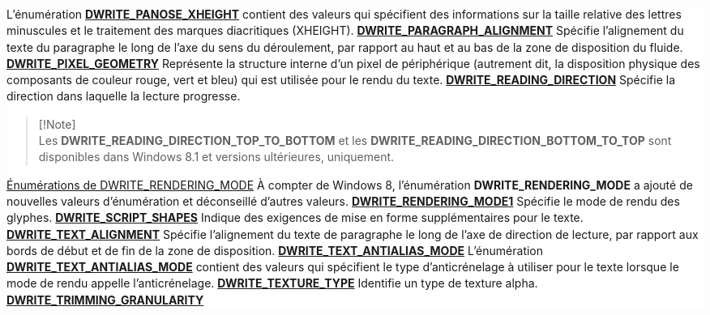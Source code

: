 <td>L’énumération <a href="/windows/win32/api/Dwrite_1/ne-dwrite_1-dwrite_panose_xheight"><strong>DWRITE_PANOSE_XHEIGHT</strong></a> contient des valeurs qui spécifient des informations sur la taille relative des lettres minuscules et le traitement des marques diacritiques (XHEIGHT).</td>
</tr>
<tr>
<td><a href="/windows/win32/api/dwrite/ne-dwrite-dwrite_paragraph_alignment"><strong>DWRITE_PARAGRAPH_ALIGNMENT</strong></a></td>
<td>Spécifie l’alignement du texte du paragraphe le long de l’axe du sens du déroulement, par rapport au haut et au bas de la zone de disposition du fluide. </td>
</tr>
<tr>
<td><a href="/windows/win32/api/dwrite/ne-dwrite-dwrite_pixel_geometry"><strong>DWRITE_PIXEL_GEOMETRY</strong></a></td>
<td>Représente la structure interne d’un pixel de périphérique (autrement dit, la disposition physique des composants de couleur rouge, vert et bleu) qui est utilisée pour le rendu du texte. </td>
</tr>
<tr>
<td><a href="/windows/win32/api/dwrite/ne-dwrite-dwrite_reading_direction"><strong>DWRITE_READING_DIRECTION</strong></a></td>
<td>Spécifie la direction dans laquelle la lecture progresse. 
<blockquote>
[!Note]<br />Les 
<strong>DWRITE_READING_DIRECTION_TOP_TO_BOTTOM</strong> et les <strong>DWRITE_READING_DIRECTION_BOTTOM_TO_TOP</strong> sont disponibles dans Windows 8.1 et versions ultérieures, uniquement.
</blockquote>
</td>
</tr>
<tr>
<td><a href="/windows/win32/directwrite/dwrite-rendering-mode-enumerations">Énumérations de DWRITE_RENDERING_MODE</a></td>
<td>À compter de Windows 8, l’énumération <strong>DWRITE_RENDERING_MODE</strong> a ajouté de nouvelles valeurs d’énumération et déconseillé d’autres valeurs.</td>
</tr>
<tr>
<td><a href="/windows/win32/api/dwrite_3/ne-dwrite_3-dwrite_rendering_mode1"><strong>DWRITE_RENDERING_MODE1</strong></a></td>
<td>Spécifie le mode de rendu des glyphes.</td>
</tr>
<tr>
<td><a href="/windows/win32/api/dwrite/ne-dwrite-dwrite_script_shapes"><strong>DWRITE_SCRIPT_SHAPES</strong></a></td>
<td>Indique des exigences de mise en forme supplémentaires pour le texte.</td>
</tr>
<tr>
<td><a href="/windows/win32/api/dwrite/ne-dwrite-dwrite_text_alignment"><strong>DWRITE_TEXT_ALIGNMENT</strong></a></td>
<td>Spécifie l’alignement du texte de paragraphe le long de l’axe de direction de lecture, par rapport aux bords de début et de fin de la zone de disposition.</td>
</tr>
<tr>
<td><a href="/windows/win32/api/Dwrite_1/ne-dwrite_1-dwrite_text_antialias_mode"><strong>DWRITE_TEXT_ANTIALIAS_MODE</strong></a></td>
<td>L’énumération <a href="/windows/win32/api/Dwrite_1/ne-dwrite_1-dwrite_text_antialias_mode"><strong>DWRITE_TEXT_ANTIALIAS_MODE</strong></a> contient des valeurs qui spécifient le type d’anticrénelage à utiliser pour le texte lorsque le mode de rendu appelle l’anticrénelage.</td>
</tr>
<tr>
<td><a href="/windows/win32/api/dwrite/ne-dwrite-dwrite_texture_type"><strong>DWRITE_TEXTURE_TYPE</strong></a></td>
<td>Identifie un type de texture alpha.</td>
</tr>
<tr>
<td><a href="/windows/win32/api/dwrite/ne-dwrite-dwrite_trimming_granularity"><strong>DWRITE_TRIMMING_GRANULARITY</strong></a></td>